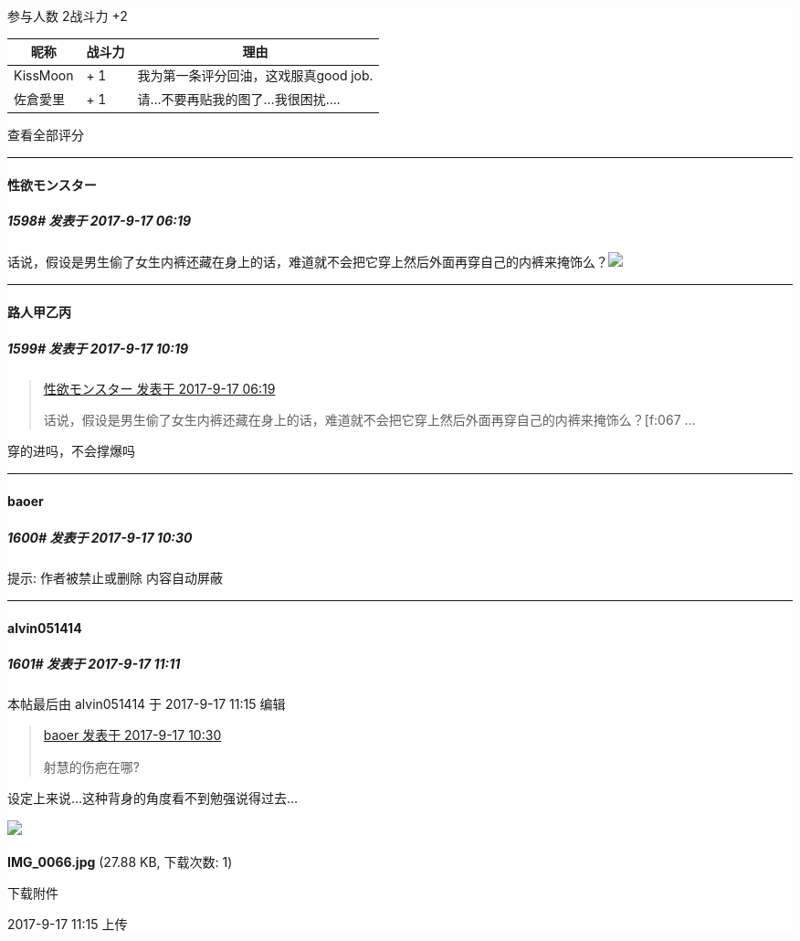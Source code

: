  参与人数 2战斗力 +2

|昵称|战斗力|理由|
|----|---|---|
| KissMoon| + 1|我为第一条评分回油，这戏服真good job.|
| 佐倉愛里| + 1|请…不要再贴我的图了…我很困扰….|

查看全部评分

*****

####  性欲モンスター  
##### 1598#       发表于 2017-9-17 06:19

话说，假设是男生偷了女生内裤还藏在身上的话，难道就不会把它穿上然后外面再穿自己的内裤来掩饰么？<img src="https://static.saraba1st.com/image/smiley/face2017/067.png" referrerpolicy="no-referrer">

*****

####  路人甲乙丙  
##### 1599#       发表于 2017-9-17 10:19

<blockquote><a href="httphttps://bbs.saraba1st.com/2b/forum.php?mod=redirect&amp;goto=findpost&amp;pid=37222967&amp;ptid=1529670" target="_blank">性欲モンスター 发表于 2017-9-17 06:19</a>

话说，假设是男生偷了女生内裤还藏在身上的话，难道就不会把它穿上然后外面再穿自己的内裤来掩饰么？[f:067 ...</blockquote>
穿的进吗，不会撑爆吗

*****

####  baoer  
##### 1600#       发表于 2017-9-17 10:30

提示: 作者被禁止或删除 内容自动屏蔽

*****

####  alvin051414  
##### 1601#       发表于 2017-9-17 11:11

 本帖最后由 alvin051414 于 2017-9-17 11:15 编辑 
<blockquote><a href="httphttps://bbs.saraba1st.com/2b/forum.php?mod=redirect&amp;goto=findpost&amp;pid=37223996&amp;ptid=1529670" target="_blank">baoer 发表于 2017-9-17 10:30</a>

射慧的伤疤在哪?</blockquote>
设定上来说…这种背身的角度看不到勉强说得过去…

<img src="https://img.saraba1st.com/forum/201709/17/111504yoklgk0mgozwg0wc.jpg" referrerpolicy="no-referrer">

<strong>IMG_0066.jpg</strong> (27.88 KB, 下载次数: 1)

下载附件

2017-9-17 11:15 上传
